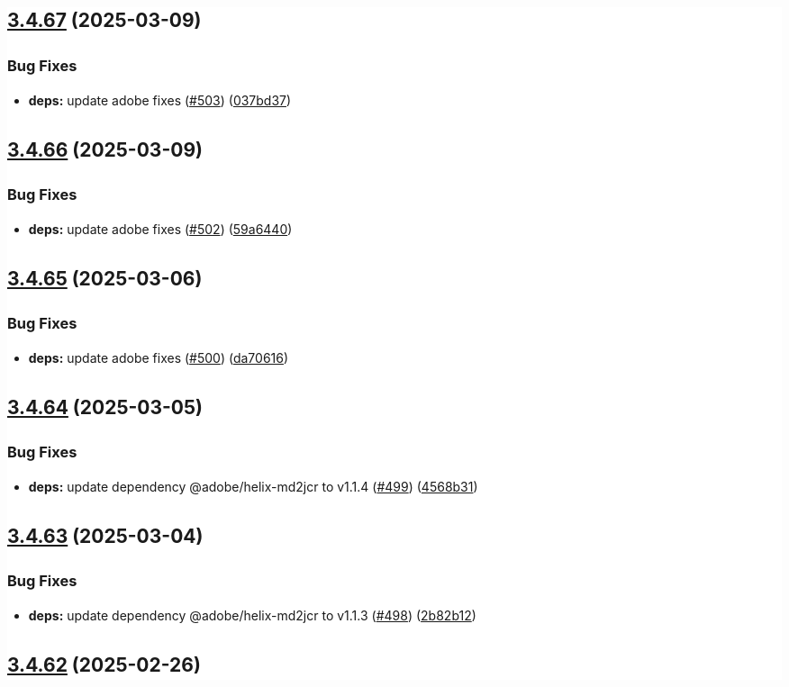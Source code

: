 ## [3.4.67](https://github.com/adobe/helix-importer/compare/v3.4.66...v3.4.67) (2025-03-09)


### Bug Fixes

* **deps:** update adobe fixes ([#503](https://github.com/adobe/helix-importer/issues/503)) ([037bd37](https://github.com/adobe/helix-importer/commit/037bd37a304585feb14d861c08364af514a50e7f))

## [3.4.66](https://github.com/adobe/helix-importer/compare/v3.4.65...v3.4.66) (2025-03-09)


### Bug Fixes

* **deps:** update adobe fixes ([#502](https://github.com/adobe/helix-importer/issues/502)) ([59a6440](https://github.com/adobe/helix-importer/commit/59a6440bb64428cd033bf8b84bc4855b4e91844c))

## [3.4.65](https://github.com/adobe/helix-importer/compare/v3.4.64...v3.4.65) (2025-03-06)


### Bug Fixes

* **deps:** update adobe fixes ([#500](https://github.com/adobe/helix-importer/issues/500)) ([da70616](https://github.com/adobe/helix-importer/commit/da70616a3e02dfe17a32390a756ce19b8d48b311))

## [3.4.64](https://github.com/adobe/helix-importer/compare/v3.4.63...v3.4.64) (2025-03-05)


### Bug Fixes

* **deps:** update dependency @adobe/helix-md2jcr to v1.1.4 ([#499](https://github.com/adobe/helix-importer/issues/499)) ([4568b31](https://github.com/adobe/helix-importer/commit/4568b31bfec44498bde06ccc997385445a254932))

## [3.4.63](https://github.com/adobe/helix-importer/compare/v3.4.62...v3.4.63) (2025-03-04)


### Bug Fixes

* **deps:** update dependency @adobe/helix-md2jcr to v1.1.3 ([#498](https://github.com/adobe/helix-importer/issues/498)) ([2b82b12](https://github.com/adobe/helix-importer/commit/2b82b12f665dca7b7aad1939b1c6b2cc9e4c42e3))

## [3.4.62](https://github.com/adobe/helix-importer/compare/v3.4.61...v3.4.62) (2025-02-26)
